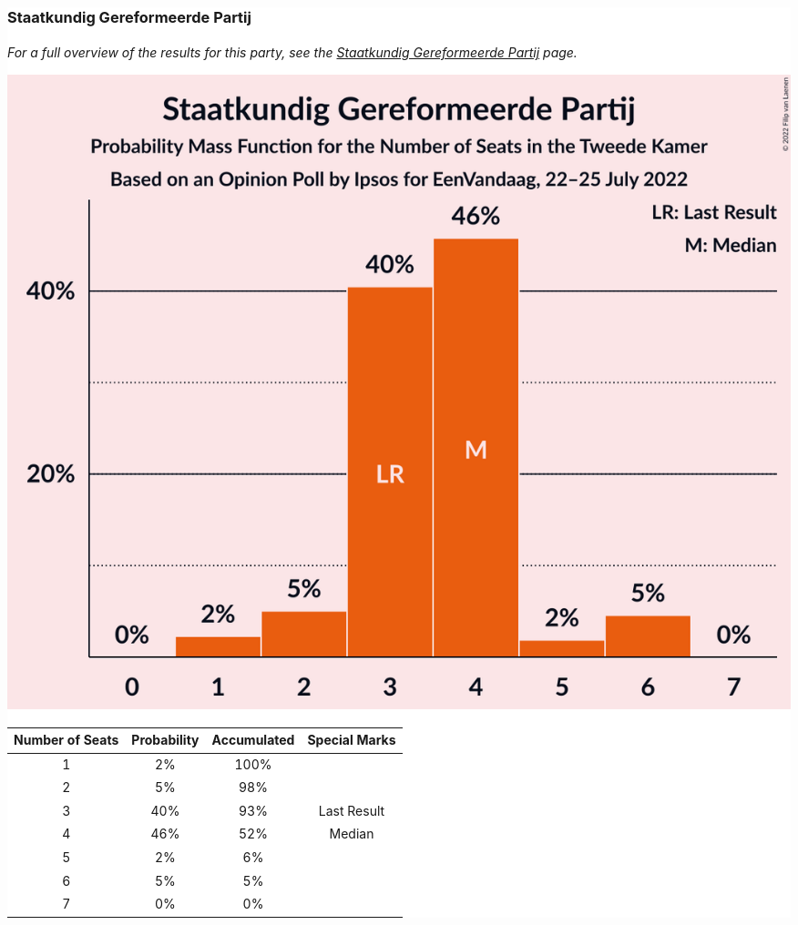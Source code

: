 ### Staatkundig Gereformeerde Partij

*For a full overview of the results for this party, see the [Staatkundig Gereformeerde Partij](party-staatkundiggereformeerdepartij.html) page.*

![Graph with seats probability mass function not yet produced](2022-07-25-Ipsos-seats-pmf-staatkundiggereformeerdepartij.png "Seats Probability Mass Function")

| Number of Seats | Probability | Accumulated | Special Marks |
|:---------------:|:-----------:|:-----------:|:-------------:|
| 1 | 2% | 100% |  |
| 2 | 5% | 98% |  |
| 3 | 40% | 93% | Last Result |
| 4 | 46% | 52% | Median |
| 5 | 2% | 6% |  |
| 6 | 5% | 5% |  |
| 7 | 0% | 0% |  |
